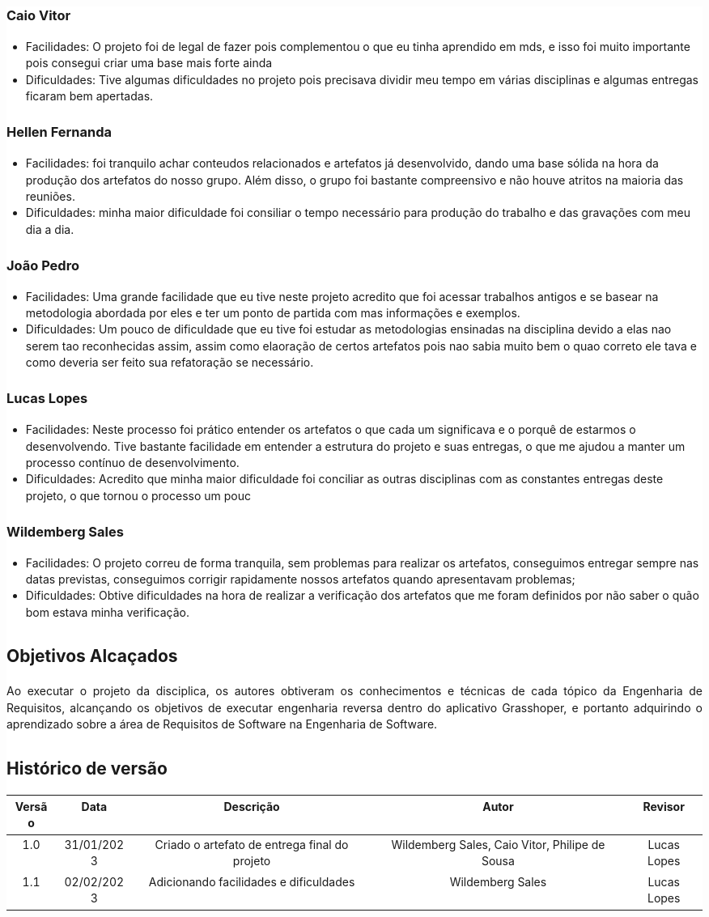 ### Caio Vitor
* Facilidades: O projeto foi de legal de fazer pois complementou o que eu tinha aprendido em mds, e isso foi muito importante pois consegui criar uma base mais forte ainda
* Dificuldades: Tive algumas dificuldades no projeto pois precisava dividir meu tempo em várias disciplinas e algumas entregas ficaram bem apertadas.

### Hellen Fernanda
* Facilidades: foi tranquilo achar conteudos relacionados e artefatos já desenvolvido, dando uma base sólida na hora da produção dos artefatos do nosso grupo. Além disso, o grupo foi bastante compreensivo e não houve atritos na maioria das reuniões.
* Dificuldades: minha maior dificuldade foi consiliar o tempo necessário para produção do trabalho e das gravações com meu dia a dia.

### João Pedro
* Facilidades: Uma grande facilidade que eu tive neste projeto acredito que foi acessar trabalhos antigos e se basear na metodologia abordada por eles e ter um ponto de partida com mas informações e exemplos.
* Dificuldades: Um pouco de dificuldade que eu tive foi estudar as metodologias ensinadas na disciplina devido a elas nao serem tao reconhecidas assim, assim como elaoração de certos artefatos pois nao sabia muito bem o quao correto ele tava e como deveria ser feito sua refatoração se necessário.

### Lucas Lopes
* Facilidades: Neste processo foi prático entender os artefatos o que cada um significava e o porquê de estarmos o desenvolvendo. Tive bastante facilidade em entender a estrutura do projeto e suas entregas, o que me ajudou a manter um processo contínuo de desenvolvimento.
* Dificuldades: Acredito que minha maior dificuldade foi conciliar as outras disciplinas com as constantes entregas deste projeto, o que tornou o processo um pouc


### Wildemberg Sales
* Facilidades: O projeto correu de forma tranquila, sem problemas para realizar os artefatos, conseguimos entregar sempre nas datas previstas, conseguimos corrigir rapidamente nossos artefatos quando apresentavam problemas;
* Dificuldades: Obtive dificuldades na hora de realizar a verificação dos artefatos que me foram definidos por não saber o quão bom estava minha verificação.

## Objetivos Alcaçados
<p align="justify">Ao executar o projeto da disciplica, os autores obtiveram os conhecimentos e técnicas de cada tópico da Engenharia de Requisitos, alcançando os objetivos de executar engenharia reversa dentro do aplicativo Grasshoper, e portanto adquirindo o aprendizado sobre a área de Requisitos de Software na Engenharia de Software. </p>

## Histórico de versão

| Versão |  Data  |    Descrição    |    Autor   |     Revisor     |
| :----: | :----: | :-------------: | :--------: | :-------------: |
| 1.0 | 31/01/2023 | Criado o artefato de entrega final do projeto | Wildemberg Sales, Caio Vitor, Philipe de Sousa | Lucas Lopes |
| 1.1 | 02/02/2023 | Adicionando facilidades e dificuldades | Wildemberg Sales | Lucas Lopes |